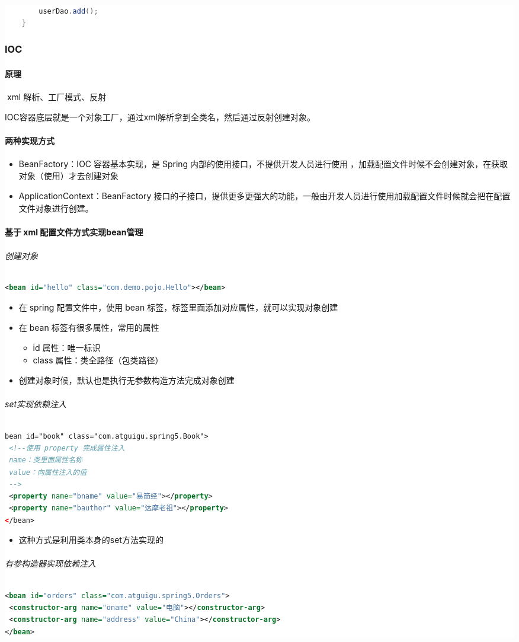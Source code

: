 ``` java
        userDao.add();
    }
```





### IOC

#### 原理

​	xml 解析、工厂模式、反射

​	IOC容器底层就是一个对象工厂，通过xml解析拿到全类名，然后通过反射创建对象。

#### 两种实现方式

* BeanFactory：IOC 容器基本实现，是 Spring 内部的使用接口，不提供开发人员进行使用 ，加载配置文件时候不会创建对象，在获取对象（使用）才去创建对象 

* ApplicationContext：BeanFactory 接口的子接口，提供更多更强大的功能，一般由开发人员进行使用加载配置文件时候就会把在配置文件对象进行创建。



#### 基于 xml 配置文件方式实现bean管理

###### 创建对象

```xml
<bean id="hello" class="com.demo.pojo.Hello"></bean>
```

* 在 spring 配置文件中，使用 bean 标签，标签里面添加对应属性，就可以实现对象创建 

* 在 bean 标签有很多属性，常用的属性 
  * id 属性：唯一标识 
  * class 属性：类全路径（包类路径） 
* 创建对象时候，默认也是执行无参数构造方法完成对象创建

###### set实现依赖注入

``` xml
bean id="book" class="com.atguigu.spring5.Book">
 <!--使用 property 完成属性注入
 name：类里面属性名称
 value：向属性注入的值
 -->
 <property name="bname" value="易筋经"></property>
 <property name="bauthor" value="达摩老祖"></property>
</bean>
```

* 这种方式是利用类本身的set方法实现的

###### 有参构造器实现依赖注入

```xml
<bean id="orders" class="com.atguigu.spring5.Orders">
 <constructor-arg name="oname" value="电脑"></constructor-arg>
 <constructor-arg name="address" value="China"></constructor-arg>
</bean>
```
